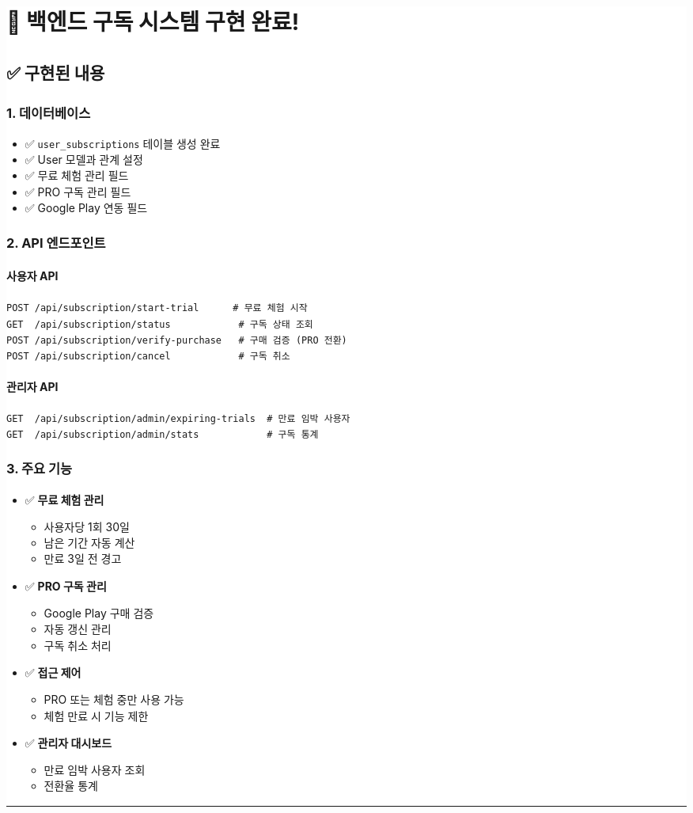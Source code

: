 # 🎉 백엔드 구독 시스템 구현 완료!

## ✅ 구현된 내용

### 1. 데이터베이스

- ✅ `user_subscriptions` 테이블 생성 완료
- ✅ User 모델과 관계 설정
- ✅ 무료 체험 관리 필드
- ✅ PRO 구독 관리 필드
- ✅ Google Play 연동 필드

### 2. API 엔드포인트

#### 사용자 API

```
POST /api/subscription/start-trial      # 무료 체험 시작
GET  /api/subscription/status            # 구독 상태 조회
POST /api/subscription/verify-purchase   # 구매 검증 (PRO 전환)
POST /api/subscription/cancel            # 구독 취소
```

#### 관리자 API

```
GET  /api/subscription/admin/expiring-trials  # 만료 임박 사용자
GET  /api/subscription/admin/stats            # 구독 통계
```

### 3. 주요 기능

- ✅ **무료 체험 관리**

  - 사용자당 1회 30일
  - 남은 기간 자동 계산
  - 만료 3일 전 경고

- ✅ **PRO 구독 관리**

  - Google Play 구매 검증
  - 자동 갱신 관리
  - 구독 취소 처리

- ✅ **접근 제어**

  - PRO 또는 체험 중만 사용 가능
  - 체험 만료 시 기능 제한

- ✅ **관리자 대시보드**
  - 만료 임박 사용자 조회
  - 전환율 통계

---
